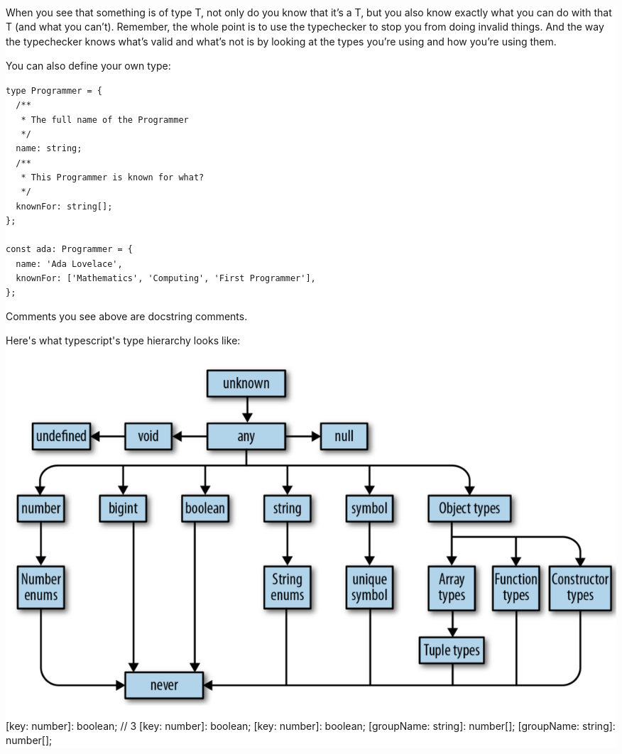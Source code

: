 When you see that something is of type T, not only do you know that it’s a T, but you also know exactly what you can do with that T (and what you can’t). Remember, the whole point is to use the typechecker to stop you from doing invalid things. And the way the typechecker knows what’s valid and what’s not is by looking at the types you’re using and how you’re using them.

You can also define your own type:

```tsx
type Programmer = {
  /**
   * The full name of the Programmer
   */
  name: string;
  /**
   * This Programmer is known for what?
   */
  knownFor: string[];
};

const ada: Programmer = {
  name: 'Ada Lovelace',
  knownFor: ['Mathematics', 'Computing', 'First Programmer'],
};
```

Comments you see above are docstring comments.

Here's what typescript's type hierarchy looks like:

![](type-hierarchy.png)


  [key: number]: boolean; // 3
  [key: number]: boolean;
  [key: number]: boolean;
  [groupName: string]: number[];
  [groupName: string]: number[];